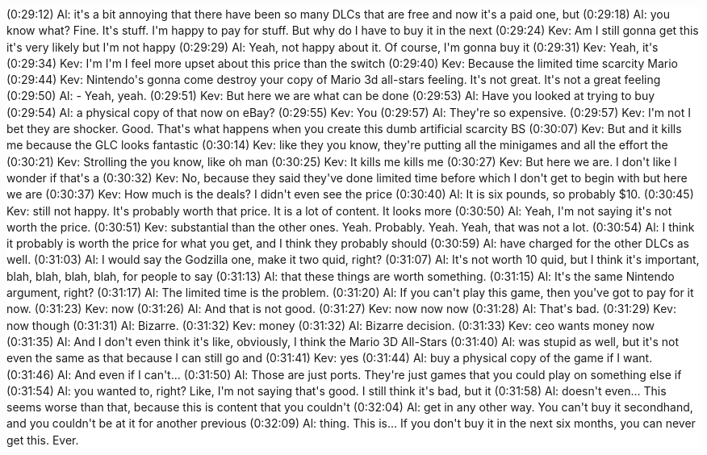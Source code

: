 (0:29:12) Al: it's a bit annoying that there have been so many DLCs that are free and now it's a paid one, but
(0:29:18) Al: you know what? Fine. It's stuff. I'm happy to pay for stuff. But why do I have to buy it in the next
(0:29:24) Kev: Am I still gonna get this it's very likely but I'm not happy
(0:29:29) Al: Yeah, not happy about it. Of course, I'm gonna buy it
(0:29:31) Kev: Yeah, it's
(0:29:34) Kev: I'm I'm I feel more upset about this price than the switch
(0:29:40) Kev: Because the limited time scarcity Mario
(0:29:44) Kev: Nintendo's gonna come destroy your copy of Mario 3d all-stars feeling. It's not great. It's not a great feeling
(0:29:50) Al: - Yeah, yeah.
(0:29:51) Kev: But here we are what can be done
(0:29:53) Al: Have you looked at trying to buy
(0:29:54) Al: a physical copy of that now on eBay?
(0:29:55) Kev: You
(0:29:57) Al: They're so expensive.
(0:29:57) Kev: I'm not I bet they are shocker. Good. That's what happens when you create this dumb artificial scarcity BS
(0:30:07) Kev: But and it kills me because the GLC looks fantastic
(0:30:14) Kev: like they you know, they're putting all the minigames and all the effort the
(0:30:21) Kev: Strolling the you know, like oh man
(0:30:25) Kev: It kills me kills me
(0:30:27) Kev: But here we are. I don't like I wonder if that's a
(0:30:32) Kev: No, because they said they've done limited time before which I don't get to begin with but here we are
(0:30:37) Kev: How much is the deals? I didn't even see the price
(0:30:40) Al: It is six pounds, so probably $10.
(0:30:45) Kev: still not happy. It's probably worth that price. It is a lot of content. It looks more
(0:30:50) Al: Yeah, I'm not saying it's not worth the price.
(0:30:51) Kev: substantial than the other ones. Yeah. Probably. Yeah. Yeah, that was not a lot.
(0:30:54) Al: I think it probably is worth the price for what you get, and I think they probably should
(0:30:59) Al: have charged for the other DLCs as well.
(0:31:03) Al: I would say the Godzilla one, make it two quid, right?
(0:31:07) Al: It's not worth 10 quid, but I think it's important, blah, blah, blah, blah, for people to say
(0:31:13) Al: that these things are worth something.
(0:31:15) Al: It's the same Nintendo argument, right?
(0:31:17) Al: The limited time is the problem.
(0:31:20) Al: If you can't play this game, then you've got to pay for it now.
(0:31:23) Kev: now
(0:31:26) Al: And that is not good.
(0:31:27) Kev: now now now
(0:31:28) Al: That's bad.
(0:31:29) Kev: now though
(0:31:31) Al: Bizarre.
(0:31:32) Kev: money
(0:31:32) Al: Bizarre decision.
(0:31:33) Kev: ceo wants money now
(0:31:35) Al: And I don't even think it's like, obviously, I think the Mario 3D All-Stars
(0:31:40) Al: was stupid as well, but it's not even the same as that because I can still go and
(0:31:41) Kev: yes
(0:31:44) Al: buy a physical copy of the game if I want.
(0:31:46) Al: And even if I can't...
(0:31:50) Al: Those are just ports. They're just games that you could play on something else if
(0:31:54) Al: you wanted to, right? Like, I'm not saying that's good. I still think it's bad, but it
(0:31:58) Al: doesn't even... This seems worse than that, because this is content that you couldn't
(0:32:04) Al: get in any other way. You can't buy it secondhand, and you couldn't be at it for another previous
(0:32:09) Al: thing. This is... If you don't buy it in the next six months, you can never get this. Ever.